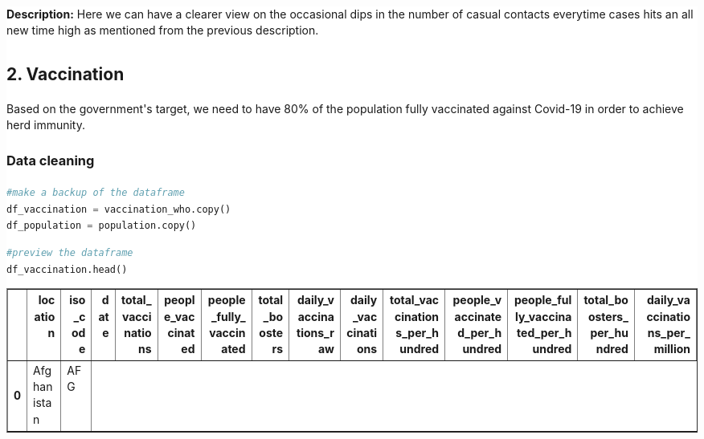 

**Description:** Here we can have a clearer view on the occasional dips in the number of casual contacts everytime cases hits an all new time high as mentioned from the previous description.

<a id='herd_immunity'></a>
## 2. Vaccination

Based on the government's target, we need to have 80% of the population fully vaccinated against Covid-19 in order to achieve herd immunity.

<a id='herd_immunity_c'></a>
### Data cleaning


```python
#make a backup of the dataframe
df_vaccination = vaccination_who.copy()
df_population = population.copy()
```


```python
#preview the dataframe
df_vaccination.head()
```




<div>
<style scoped>
    .dataframe tbody tr th:only-of-type {
        vertical-align: middle;
    }

    .dataframe tbody tr th {
        vertical-align: top;
    }

    .dataframe thead th {
        text-align: right;
    }
</style>
<table border="1" class="dataframe">
  <thead>
    <tr style="text-align: right;">
      <th></th>
      <th>location</th>
      <th>iso_code</th>
      <th>date</th>
      <th>total_vaccinations</th>
      <th>people_vaccinated</th>
      <th>people_fully_vaccinated</th>
      <th>total_boosters</th>
      <th>daily_vaccinations_raw</th>
      <th>daily_vaccinations</th>
      <th>total_vaccinations_per_hundred</th>
      <th>people_vaccinated_per_hundred</th>
      <th>people_fully_vaccinated_per_hundred</th>
      <th>total_boosters_per_hundred</th>
      <th>daily_vaccinations_per_million</th>
    </tr>
  </thead>
  <tbody>
    <tr>
      <th>0</th>
      <td>Afghanistan</td>
      <td>AFG</td>
